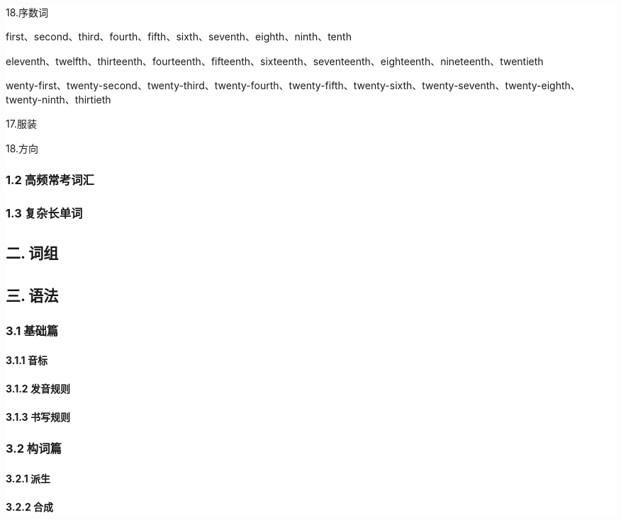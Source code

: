 

18.序数词

first、second、third、fourth、fifth、sixth、seventh、eighth、ninth、tenth

eleventh、twelfth、thirteenth、fourteenth、fifteenth、sixteenth、seventeenth、eighteenth、nineteenth、twentieth

wenty-first、twenty-second、twenty-third、twenty-fourth、twenty-fifth、twenty-sixth、twenty-seventh、twenty-eighth、twenty-ninth、thirtieth



17.服装



18.方向







### 1.2 高频常考词汇





### 1.3 复杂长单词









## 二. 词组





## 三. 语法

### 3.1 基础篇

#### 3.1.1 音标

#### 3.1.2 发音规则

#### 3.1.3 书写规则



### 3.2 构词篇

#### 3.2.1 派生

#### 3.2.2 合成
